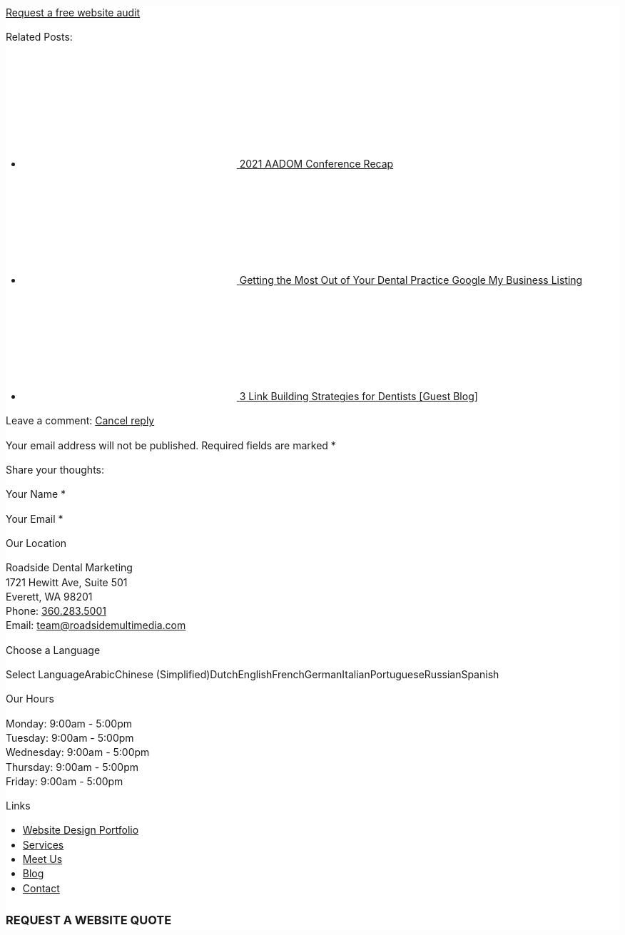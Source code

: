<a href="https://app.hubspot.com/meetings/angela3/chat-with-angela" class="btn-standard medium solid-style-accentb solid-style-hv-accenta">Request a free website audit</a>

Related Posts:

-   <a href="https://www.roadsidedentalmarketing.com/blog/2021-aadom-conference-recap/" class="linkpost" title="2021 AADOM Conference Recap"><img src="data:image/svg+xml;nitro-empty-id=NDcwOjQ0OQ==-1;base64,PHN2ZyB2aWV3Qm94PSIwIDAgMzAwIDE1OCIgd2lkdGg9IjMwMCIgaGVpZ2h0PSIxNTgiIHhtbG5zPSJodHRwOi8vd3d3LnczLm9yZy8yMDAwL3N2ZyI+PC9zdmc+" alt="A variety of photos showing highlights from our experience at the 2021 AADOM Conference" id="NDcwOjQ0OQ==-1" class="attachment-medium size-medium wp-post-image nitro-lazy" width="300" height="158" /> <span>2021 AADOM Conference Recap</span></a>
-   <a href="https://www.roadsidedentalmarketing.com/blog/dental-practice-google-my-business/" class="linkpost" title="Getting the Most Out of Your Dental Practice Google My Business Listing"><img src="data:image/svg+xml;nitro-empty-id=NDcyOjQ0OA==-1;base64,PHN2ZyB2aWV3Qm94PSIwIDAgMzAwIDE1OCIgd2lkdGg9IjMwMCIgaGVpZ2h0PSIxNTgiIHhtbG5zPSJodHRwOi8vd3d3LnczLm9yZy8yMDAwL3N2ZyI+PC9zdmc+" alt="Google My Business for dentists" id="NDcyOjQ0OA==-1" class="attachment-medium size-medium wp-post-image nitro-lazy" width="300" height="158" /> <span>Getting the Most Out of Your Dental Practice Google My Business Listing</span></a>
-   <a href="https://www.roadsidedentalmarketing.com/blog/link-building-strategies-for-dentists/" class="linkpost" title="3 Link Building Strategies for Dentists [Guest Blog]"><img src="data:image/svg+xml;nitro-empty-id=NDc0OjQ0Mw==-1;base64,PHN2ZyB2aWV3Qm94PSIwIDAgMzAwIDE1OCIgd2lkdGg9IjMwMCIgaGVpZ2h0PSIxNTgiIHhtbG5zPSJodHRwOi8vd3d3LnczLm9yZy8yMDAwL3N2ZyI+PC9zdmc+" alt="A dentist looking at her marketing results" id="NDc0OjQ0Mw==-1" class="attachment-medium size-medium wp-post-image nitro-lazy" width="300" height="158" /> <span>3 Link Building Strategies for Dentists [Guest Blog]</span></a>

<span id="reply-title" class="comment-reply-title">Leave a comment: <span class="small"><a href="/blog/core-web-vitals/#respond" id="cancel-comment-reply-link">Cancel reply</a></span></span>

<span id="email-notes">Your email address will not be published.</span> Required fields are marked <span class="required">\*</span>

Share your thoughts:

Your Name \*

Your Email \*

Our Location

Roadside Dental Marketing  
1721 Hewitt Ave, Suite 501  
Everett, WA 98201  
Phone: [360.283.5001](tel:360.283.5001)  
Email: <team@roadsidemultimedia.com>

Choose a Language

Select LanguageArabicChinese (Simplified)DutchEnglishFrenchGermanItalianPortugueseRussianSpanish

Our Hours

Monday: 9:00am - 5:00pm  
Tuesday: 9:00am - 5:00pm  
Wednesday: 9:00am - 5:00pm  
Thursday: 9:00am - 5:00pm  
Friday: 9:00am - 5:00pm

Links

-   <span id="menu-item-43387"><a href="https://www.roadsidedentalmarketing.com/portfolio/" class="menu-image-title-after"><span class="menu-image-title">Website Design Portfolio</span></a></span>
-   <span id="menu-item-43386"><a href="https://www.roadsidedentalmarketing.com/services/marketing/" class="menu-image-title-after"><span class="menu-image-title">Services</span></a></span>
-   <span id="menu-item-43383"><a href="https://www.roadsidedentalmarketing.com/meet-the-team/" class="menu-image-title-after"><span class="menu-image-title">Meet Us</span></a></span>
-   <span id="menu-item-17735"><a href="https://www.roadsidedentalmarketing.com/blog/" class="menu-image-title-after"><span class="menu-image-title">Blog</span></a></span>
-   <span id="menu-item-17731"><a href="https://www.roadsidedentalmarketing.com/contact/" class="menu-image-title-after"><span class="menu-image-title">Contact</span></a></span>

### REQUEST A WEBSITE QUOTE
